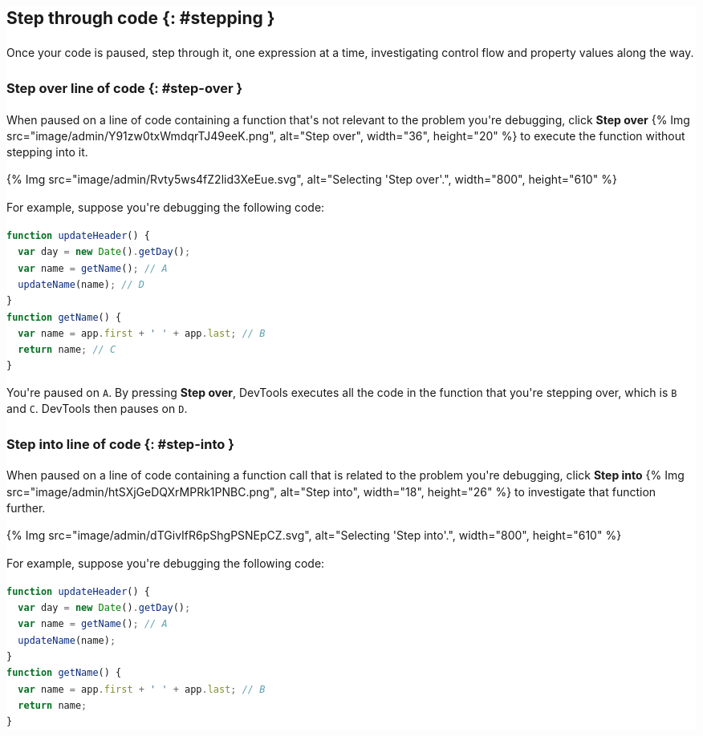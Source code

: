 ## Step through code {: #stepping }

Once your code is paused, step through it, one expression at a time, investigating control flow and property values along the way.

### Step over line of code {: #step-over }

When paused on a line of code containing a function that's not relevant to the problem you're
debugging, click **Step over**
{% Img src="image/admin/Y91zw0txWmdqrTJ49eeK.png", alt="Step over", width="36", height="20" %} to execute the function
without stepping into it.

{% Img src="image/admin/Rvty5ws4fZ2lid3XeEue.svg", alt="Selecting 'Step over'.", width="800", height="610" %}

For example, suppose you're debugging the following code:

```js
function updateHeader() {
  var day = new Date().getDay();
  var name = getName(); // A
  updateName(name); // D
}
function getName() {
  var name = app.first + ' ' + app.last; // B
  return name; // C
}
```

You're paused on `A`. By pressing **Step over**, DevTools executes all the code in the function that
you're stepping over, which is `B` and `C`. DevTools then pauses on `D`.

### Step into line of code {: #step-into }

When paused on a line of code containing a function call that is related to the problem you're
debugging, click **Step into**
{% Img src="image/admin/htSXjGeDQXrMPRk1PNBC.png", alt="Step into", width="18", height="26" %} to investigate that function
further.

{% Img src="image/admin/dTGivIfR6pShgPSNEpCZ.svg", alt="Selecting 'Step into'.", width="800", height="610" %}

For example, suppose you're debugging the following code:

```js
function updateHeader() {
  var day = new Date().getDay();
  var name = getName(); // A
  updateName(name);
}
function getName() {
  var name = app.first + ' ' + app.last; // B
  return name;
}
```
